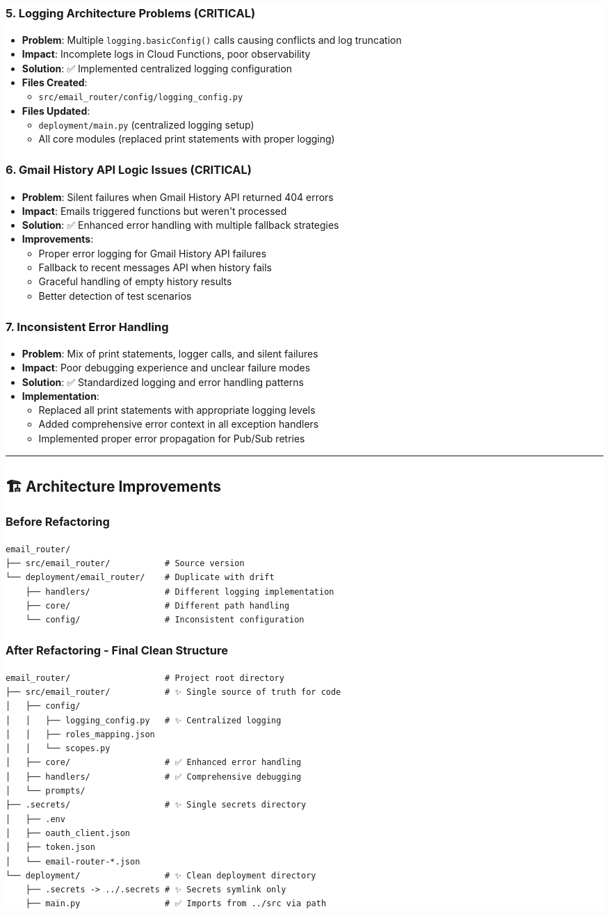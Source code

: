 ### 5. **Logging Architecture Problems (CRITICAL)**
- **Problem**: Multiple `logging.basicConfig()` calls causing conflicts and log truncation
- **Impact**: Incomplete logs in Cloud Functions, poor observability
- **Solution**: ✅ Implemented centralized logging configuration
- **Files Created**: 
  - `src/email_router/config/logging_config.py`
- **Files Updated**: 
  - `deployment/main.py` (centralized logging setup)
  - All core modules (replaced print statements with proper logging)

### 6. **Gmail History API Logic Issues (CRITICAL)**
- **Problem**: Silent failures when Gmail History API returned 404 errors
- **Impact**: Emails triggered functions but weren't processed
- **Solution**: ✅ Enhanced error handling with multiple fallback strategies
- **Improvements**:
  - Proper error logging for Gmail History API failures
  - Fallback to recent messages API when history fails
  - Graceful handling of empty history results
  - Better detection of test scenarios

### 7. **Inconsistent Error Handling**
- **Problem**: Mix of print statements, logger calls, and silent failures
- **Impact**: Poor debugging experience and unclear failure modes
- **Solution**: ✅ Standardized logging and error handling patterns
- **Implementation**:
  - Replaced all print statements with appropriate logging levels
  - Added comprehensive error context in all exception handlers
  - Implemented proper error propagation for Pub/Sub retries

---

## 🏗️ **Architecture Improvements**

### **Before Refactoring**
```
email_router/
├── src/email_router/           # Source version
└── deployment/email_router/    # Duplicate with drift
    ├── handlers/               # Different logging implementation
    ├── core/                   # Different path handling
    └── config/                 # Inconsistent configuration
```

### **After Refactoring - Final Clean Structure**
```
email_router/                   # Project root directory
├── src/email_router/           # ✨ Single source of truth for code
│   ├── config/
│   │   ├── logging_config.py   # ✨ Centralized logging
│   │   ├── roles_mapping.json
│   │   └── scopes.py
│   ├── core/                   # ✅ Enhanced error handling
│   ├── handlers/               # ✅ Comprehensive debugging
│   └── prompts/
├── .secrets/                   # ✨ Single secrets directory
│   ├── .env
│   ├── oauth_client.json
│   ├── token.json
│   └── email-router-*.json
└── deployment/                 # ✨ Clean deployment directory
    ├── .secrets -> ../.secrets # ✨ Secrets symlink only
    ├── main.py                 # ✅ Imports from ../src via path
```